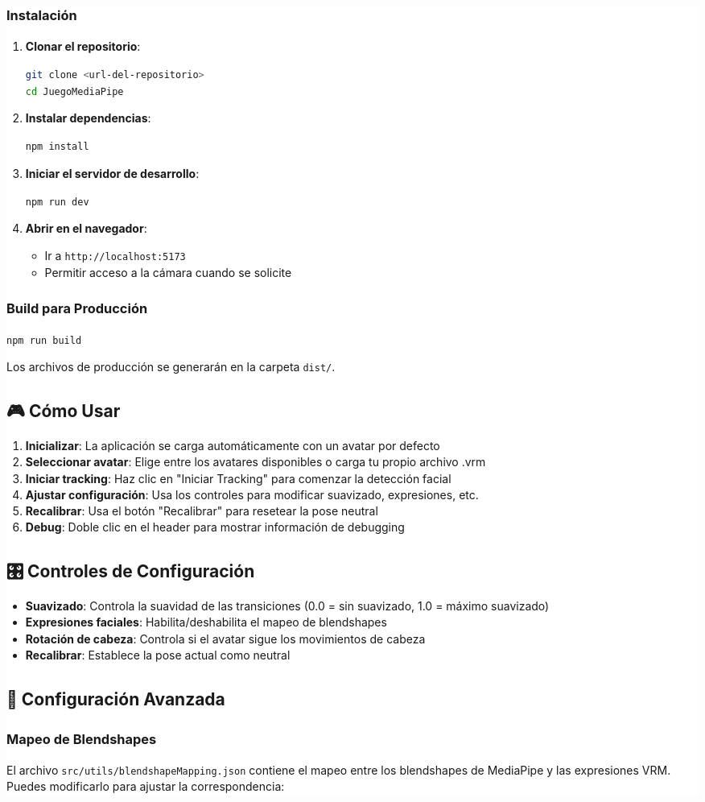 ### Instalación

1. **Clonar el repositorio**:
   ```bash
   git clone <url-del-repositorio>
   cd JuegoMediaPipe
   ```

2. **Instalar dependencias**:
   ```bash
   npm install
   ```

3. **Iniciar el servidor de desarrollo**:
   ```bash
   npm run dev
   ```

4. **Abrir en el navegador**:
   - Ir a `http://localhost:5173`
   - Permitir acceso a la cámara cuando se solicite

### Build para Producción

```bash
npm run build
```

Los archivos de producción se generarán en la carpeta `dist/`.

## 🎮 Cómo Usar

1. **Inicializar**: La aplicación se carga automáticamente con un avatar por defecto
2. **Seleccionar avatar**: Elige entre los avatares disponibles o carga tu propio archivo .vrm
3. **Iniciar tracking**: Haz clic en "Iniciar Tracking" para comenzar la detección facial
4. **Ajustar configuración**: Usa los controles para modificar suavizado, expresiones, etc.
5. **Recalibrar**: Usa el botón "Recalibrar" para resetear la pose neutral
6. **Debug**: Doble clic en el header para mostrar información de debugging

## 🎛 Controles de Configuración

- **Suavizado**: Controla la suavidad de las transiciones (0.0 = sin suavizado, 1.0 = máximo suavizado)
- **Expresiones faciales**: Habilita/deshabilita el mapeo de blendshapes
- **Rotación de cabeza**: Controla si el avatar sigue los movimientos de cabeza
- **Recalibrar**: Establece la pose actual como neutral

## 🔧 Configuración Avanzada

### Mapeo de Blendshapes

El archivo `src/utils/blendshapeMapping.json` contiene el mapeo entre los blendshapes de MediaPipe y las expresiones VRM. Puedes modificarlo para ajustar la correspondencia:
